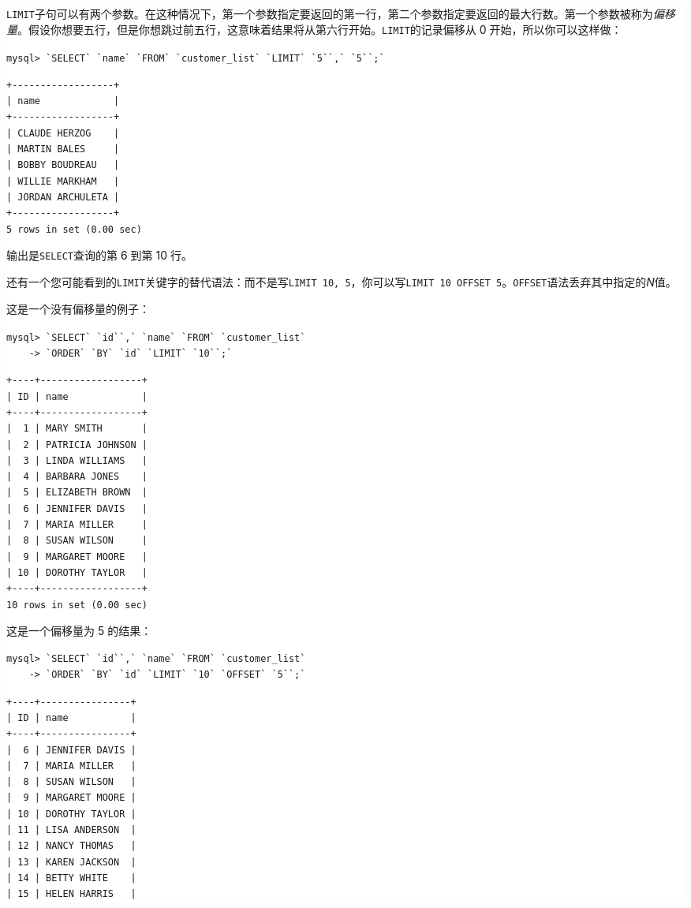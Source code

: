 `LIMIT`子句可以有两个参数。在这种情况下，第一个参数指定要返回的第一行，第二个参数指定要返回的最大行数。第一个参数被称为*偏移量*。假设你想要五行，但是你想跳过前五行，这意味着结果将从第六行开始。`LIMIT`的记录偏移从 0 开始，所以你可以这样做：

```
mysql> `SELECT` `name` `FROM` `customer_list` `LIMIT` `5``,` `5``;`
```

```
+------------------+
| name             |
+------------------+
| CLAUDE HERZOG    |
| MARTIN BALES     |
| BOBBY BOUDREAU   |
| WILLIE MARKHAM   |
| JORDAN ARCHULETA |
+------------------+
5 rows in set (0.00 sec)
```

输出是`SELECT`查询的第 6 到第 10 行。

还有一个您可能看到的`LIMIT`关键字的替代语法：而不是写`LIMIT 10, 5`，你可以写`LIMIT 10 OFFSET 5`。`OFFSET`语法丢弃其中指定的*N*值。

这是一个没有偏移量的例子：

```
mysql> `SELECT` `id``,` `name` `FROM` `customer_list`
    -> `ORDER` `BY` `id` `LIMIT` `10``;`
```

```
+----+------------------+
| ID | name             |
+----+------------------+
|  1 | MARY SMITH       |
|  2 | PATRICIA JOHNSON |
|  3 | LINDA WILLIAMS   |
|  4 | BARBARA JONES    |
|  5 | ELIZABETH BROWN  |
|  6 | JENNIFER DAVIS   |
|  7 | MARIA MILLER     |
|  8 | SUSAN WILSON     |
|  9 | MARGARET MOORE   |
| 10 | DOROTHY TAYLOR   |
+----+------------------+
10 rows in set (0.00 sec)
```

这是一个偏移量为 5 的结果：

```
mysql> `SELECT` `id``,` `name` `FROM` `customer_list`
    -> `ORDER` `BY` `id` `LIMIT` `10` `OFFSET` `5``;`
```

```
+----+----------------+
| ID | name           |
+----+----------------+
|  6 | JENNIFER DAVIS |
|  7 | MARIA MILLER   |
|  8 | SUSAN WILSON   |
|  9 | MARGARET MOORE |
| 10 | DOROTHY TAYLOR |
| 11 | LISA ANDERSON  |
| 12 | NANCY THOMAS   |
| 13 | KAREN JACKSON  |
| 14 | BETTY WHITE    |
| 15 | HELEN HARRIS   |
```